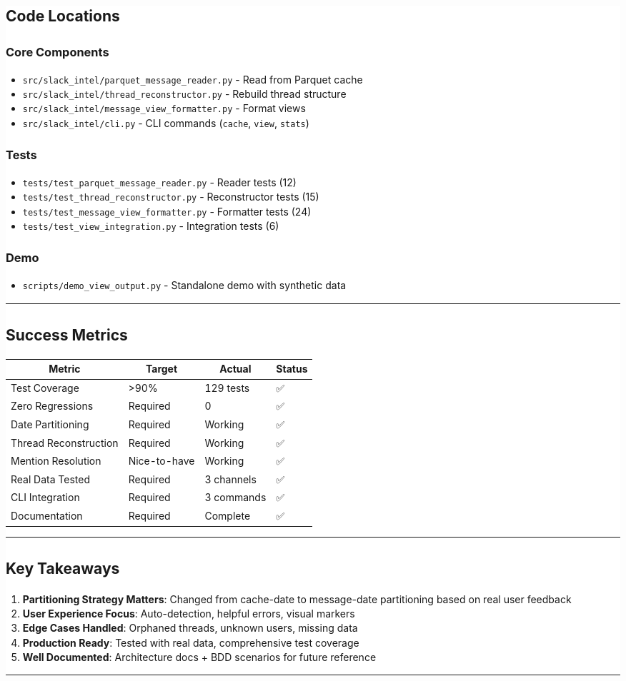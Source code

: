 ## Code Locations

### Core Components
- `src/slack_intel/parquet_message_reader.py` - Read from Parquet cache
- `src/slack_intel/thread_reconstructor.py` - Rebuild thread structure
- `src/slack_intel/message_view_formatter.py` - Format views
- `src/slack_intel/cli.py` - CLI commands (`cache`, `view`, `stats`)

### Tests
- `tests/test_parquet_message_reader.py` - Reader tests (12)
- `tests/test_thread_reconstructor.py` - Reconstructor tests (15)
- `tests/test_message_view_formatter.py` - Formatter tests (24)
- `tests/test_view_integration.py` - Integration tests (6)

### Demo
- `scripts/demo_view_output.py` - Standalone demo with synthetic data

---

## Success Metrics

| Metric | Target | Actual | Status |
|--------|--------|--------|--------|
| Test Coverage | >90% | 129 tests | ✅ |
| Zero Regressions | Required | 0 | ✅ |
| Date Partitioning | Required | Working | ✅ |
| Thread Reconstruction | Required | Working | ✅ |
| Mention Resolution | Nice-to-have | Working | ✅ |
| Real Data Tested | Required | 3 channels | ✅ |
| CLI Integration | Required | 3 commands | ✅ |
| Documentation | Required | Complete | ✅ |

---

## Key Takeaways

1. **Partitioning Strategy Matters**: Changed from cache-date to message-date partitioning based on real user feedback
2. **User Experience Focus**: Auto-detection, helpful errors, visual markers
3. **Edge Cases Handled**: Orphaned threads, unknown users, missing data
4. **Production Ready**: Tested with real data, comprehensive test coverage
5. **Well Documented**: Architecture docs + BDD scenarios for future reference

---
